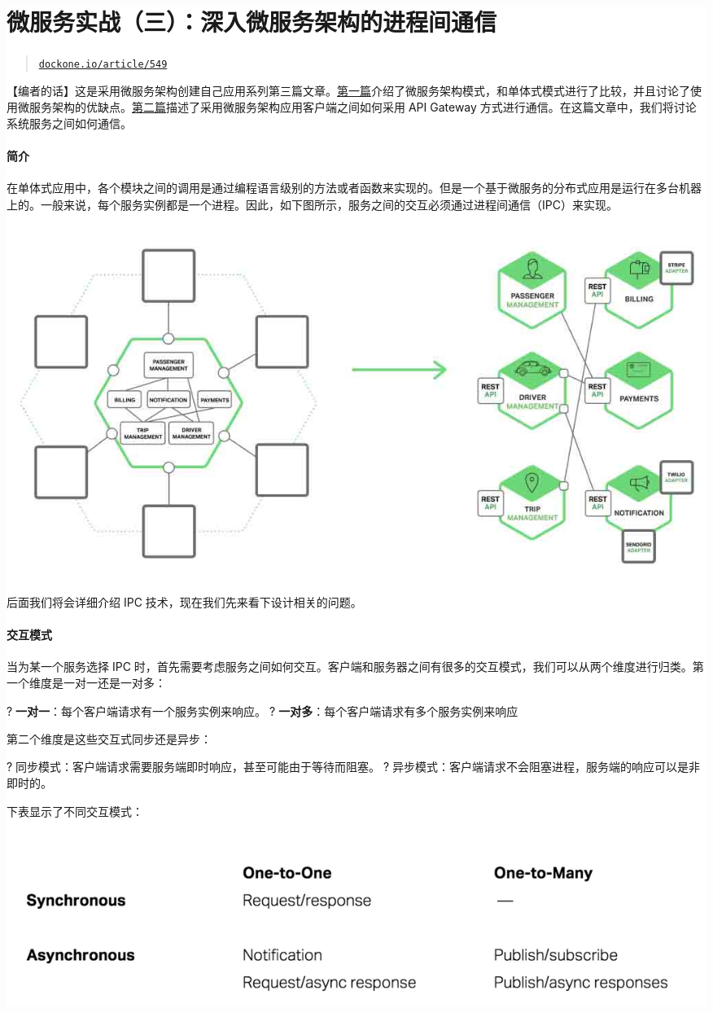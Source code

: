 # 微服务实战（三）：深入微服务架构的进程间通信

> [`dockone.io/article/549`](http://dockone.io/article/549)

【编者的话】这是采用微服务架构创建自己应用系列第三篇文章。[第一篇](http://dockone.io/article/394)介绍了微服务架构模式，和单体式模式进行了比较，并且讨论了使用微服务架构的优缺点。[第二篇](http://dockone.io/article/482)描述了采用微服务架构应用客户端之间如何采用 API Gateway 方式进行通信。在这篇文章中，我们将讨论系统服务之间如何通信。

#### 简介

在单体式应用中，各个模块之间的调用是通过编程语言级别的方法或者函数来实现的。但是一个基于微服务的分布式应用是运行在多台机器上的。一般来说，每个服务实例都是一个进程。因此，如下图所示，服务之间的交互必须通过进程间通信（IPC）来实现。

![Richardson-microservices-part3-monolith-vs-microservices-1024x518.png](img/f029792b77e0c132289a0fc50cd67b39.jpg)

后面我们将会详细介绍 IPC 技术，现在我们先来看下设计相关的问题。

#### 交互模式

当为某一个服务选择 IPC 时，首先需要考虑服务之间如何交互。客户端和服务器之间有很多的交互模式，我们可以从两个维度进行归类。第一个维度是一对一还是一对多：

? **一对一**：每个客户端请求有一个服务实例来响应。
? **一对多**：每个客户端请求有多个服务实例来响应

第二个维度是这些交互式同步还是异步：

? 同步模式：客户端请求需要服务端即时响应，甚至可能由于等待而阻塞。
? 异步模式：客户端请求不会阻塞进程，服务端的响应可以是非即时的。

下表显示了不同交互模式：

![74.pic_.jpg](img/4afaf63a7fb9dfd6b4ca451d5399bed3.jpg)
